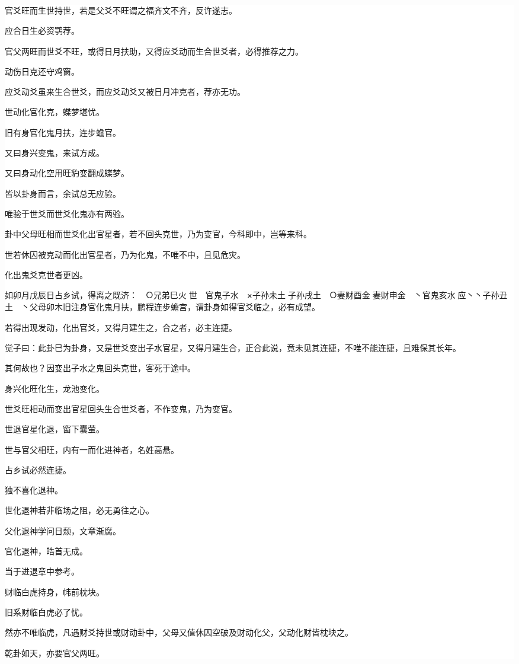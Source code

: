 官爻旺而生世持世，若是父爻不旺谓之福齐文不齐，反许遂志。

应合日生必资鹗荐。

官父两旺而世爻不旺，或得日月扶助，又得应爻动而生合世爻者，必得推荐之力。

动伤日克还守鸡窗。

应爻动爻虽来生合世爻，而应爻动爻又被日月冲克者，荐亦无功。

世动化官化克，蝶梦堪忧。

旧有身官化鬼月扶，连步蟾官。

又曰身兴变鬼，来试方成。

又曰身动化空用旺豹变翻成蝶梦。

皆以卦身而言，余试总无应验。

唯验于世爻而世爻化鬼亦有两验。

卦中父母旺相而世爻化出官星者，若不回头克世，乃为变官，今科即中，岂等来科。

世若休囚被克动而化出官星者，乃为化鬼，不唯不中，且见危灾。

化出鬼爻克世者更凶。

如卯月戊辰日占乡试，得离之既济：　○兄弟巳火 世　官鬼子水　×子孙未土 子孙戌土　○妻财酉金 妻财申金　丶官鬼亥水 应丶丶子孙丑土　丶父母卯木旧注身官化鬼月扶，鹏程连步蟾宫，谓卦身如得官爻临之，必有成望。

若得出现发动，化出官爻，又得月建生之，合之者，必主连捷。

觉子曰：此卦巳为卦身，又是世爻变出子水官星，又得月建生合，正合此说，竟未见其连捷，不唯不能连捷，且难保其长年。

其何故也？因变出子水之鬼回头克世，客死于途中。

身兴化旺化生，龙池变化。

世爻旺相动而变出官星回头生合世爻者，不作变鬼，乃为变官。

世退官星化退，窗下囊萤。

世与官父相旺，内有一而化进神者，名姓高悬。

占乡试必然连捷。

独不喜化退神。

世化退神若非临场之阻，必无勇往之心。

父化退神学问日颓，文章渐腐。

官化退神，皓首无成。

当于进退章中参考。

财临白虎持身，帏前枕块。

旧系财临白虎必了忧。

然亦不唯临虎，凡遇财爻持世或财动卦中，父母又值休囚空破及财动化父，父动化财皆枕块之。

乾卦如天，亦要官父两旺。
